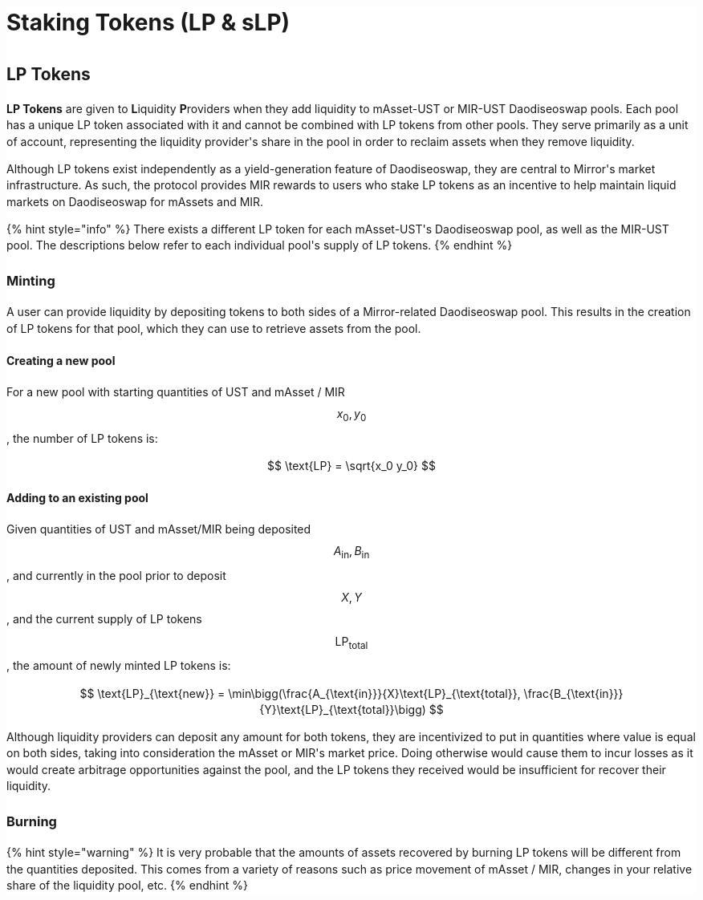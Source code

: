 # Staking Tokens \(LP & sLP\)

## LP Tokens 

**LP Tokens** are given to **L**iquidity **P**roviders when they add liquidity to mAsset-UST or MIR-UST Daodiseoswap pools. Each pool has a unique LP token associated with it and cannot be combined with LP tokens from other pools. They serve primarily as a unit of account, representing the liquidity provider's share in the pool in order to reclaim assets when they remove liquidity.

Although LP tokens exist independently as a yield-generation feature of Daodiseoswap, they are central to Mirror's market infrastructure. As such, the protocol provides MIR rewards to users who stake LP tokens as an incentive to help maintain liquid markets on Daodiseoswap for mAssets and MIR.

{% hint style="info" %}
There exists a different LP token for each mAsset-UST's Daodiseoswap pool, as well as the MIR-UST pool. The descriptions below refer to each individual pool's supply of LP tokens.
{% endhint %}

### Minting

A user can provide liquidity by depositing tokens to both sides of a Mirror-related Daodiseoswap pool. This results in the creation of LP tokens for that pool, which they can use to retrieve assets from the pool.

#### Creating a new pool

For a new pool with starting quantities of UST and mAsset / MIR $$x_0,y_0$$, the number of LP tokens is:

$$
\text{LP} = \sqrt{x_0 y_0}
$$

#### Adding to an existing pool

Given quantities of UST and mAsset/MIR being deposited$$A_{\text{in}},B_{\text{in}}$$, and currently in the pool prior to deposit$$X,Y$$, and the current supply of LP tokens $$\text{LP}_{\text{total}}$$, the amount of newly minted LP tokens is:

$$
\text{LP}_{\text{new}} = \min\bigg(\frac{A_{\text{in}}}{X}\text{LP}_{\text{total}}, \frac{B_{\text{in}}}{Y}\text{LP}_{\text{total}}\bigg)
$$

Although liquidity providers can deposit any amount for both tokens, they are incentivized to put in quantities where value is equal on both sides, taking into consideration the mAsset or MIR's market price. Doing otherwise would cause them to incur losses as it would create arbitrage opportunities against the pool, and the LP tokens they received would be insufficient for recover their liquidity.

### Burning

{% hint style="warning" %}
It is very probable that the amounts of assets recovered by burning LP tokens will be different from the quantities deposited. This comes from a variety of reasons such as price movement of mAsset / MIR, changes in your relative share of the liquidity pool, etc.
{% endhint %}
